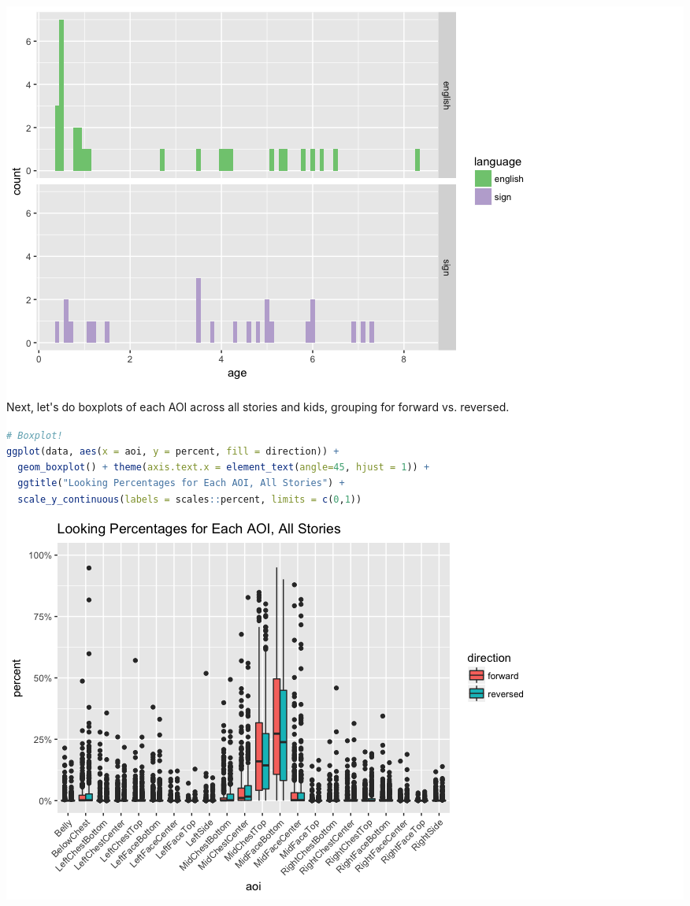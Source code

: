 ![](05allkidseyegaze_files/figure-markdown_github-ascii_identifiers/unnamed-chunk-1-1.png)

Next, let's do boxplots of each AOI across all stories and kids, grouping for forward vs. reversed.

``` r
# Boxplot!
ggplot(data, aes(x = aoi, y = percent, fill = direction)) + 
  geom_boxplot() + theme(axis.text.x = element_text(angle=45, hjust = 1)) +
  ggtitle("Looking Percentages for Each AOI, All Stories") +
  scale_y_continuous(labels = scales::percent, limits = c(0,1))
```

![](05allkidseyegaze_files/figure-markdown_github-ascii_identifiers/unnamed-chunk-2-1.png)
